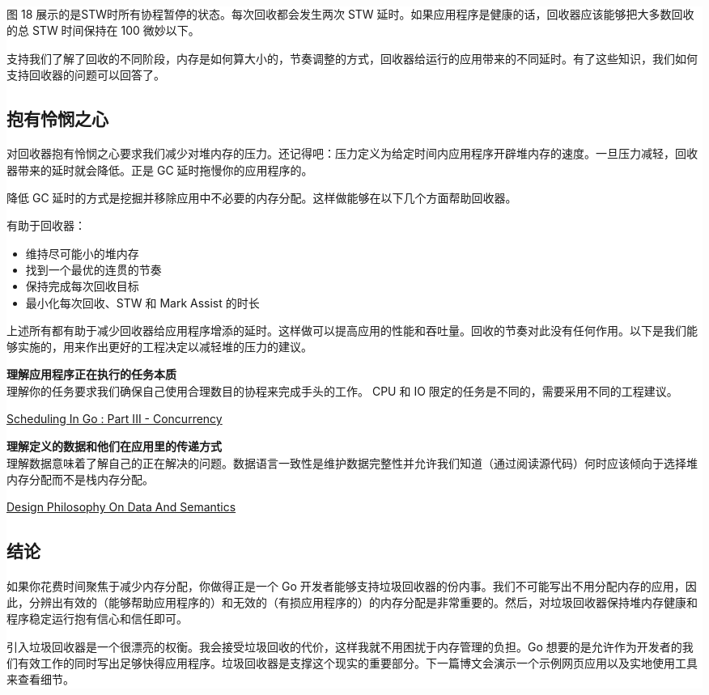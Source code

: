 图 18 展示的是STW时所有协程暂停的状态。每次回收都会发生两次 STW 延时。如果应用程序是健康的话，回收器应该能够把大多数回收的总 STW 时间保持在 100 微妙以下。

支持我们了解了回收的不同阶段，内存是如何算大小的，节奏调整的方式，回收器给运行的应用带来的不同延时。有了这些知识，我们如何支持回收器的问题可以回答了。

## 抱有怜悯之心

对回收器抱有怜悯之心要求我们减少对堆内存的压力。还记得吧：压力定义为给定时间内应用程序开辟堆内存的速度。一旦压力减轻，回收器带来的延时就会降低。正是 GC 延时拖慢你的应用程序的。

降低 GC 延时的方式是挖掘并移除应用中不必要的内存分配。这样做能够在以下几个方面帮助回收器。

有助于回收器：
- 维持尽可能小的堆内存
- 找到一个最优的连贯的节奏
- 保持完成每次回收目标
- 最小化每次回收、STW 和 Mark Assist 的时长

上述所有都有助于减少回收器给应用程序增添的延时。这样做可以提高应用的性能和吞吐量。回收的节奏对此没有任何作用。以下是我们能够实施的，用来作出更好的工程决定以减轻堆的压力的建议。

**理解应用程序正在执行的任务本质**  
理解你的任务要求我们确保自己使用合理数目的协程来完成手头的工作。 CPU 和 IO 限定的任务是不同的，需要采用不同的工程建议。

[Scheduling In Go : Part III - Concurrency](https://www.ardanlabs.com/blog/2018/12/scheduling-in-go-part3.html)

**理解定义的数据和他们在应用里的传递方式**  
理解数据意味着了解自己的正在解决的问题。数据语言一致性是维护数据完整性并允许我们知道（通过阅读源代码）何时应该倾向于选择堆内存分配而不是栈内存分配。

[Design Philosophy On Data And Semantics](https://www.ardanlabs.com/blog/2017/06/design-philosophy-on-data-and-semantics.html)

## 结论
如果你花费时间聚焦于减少内存分配，你做得正是一个 Go 开发者能够支持垃圾回收器的份内事。我们不可能写出不用分配内存的应用，因此，分辨出有效的（能够帮助应用程序的）和无效的（有损应用程序的）的内存分配是非常重要的。然后，对垃圾回收器保持堆内存健康和程序稳定运行抱有信心和信任即可。

引入垃圾回收器是一个很漂亮的权衡。我会接受垃圾回收的代价，这样我就不用困扰于内存管理的负担。Go 想要的是允许作为开发者的我们有效工作的同时写出足够快得应用程序。垃圾回收器是支撑这个现实的重要部分。下一篇博文会演示一个示例网页应用以及实地使用工具来查看细节。